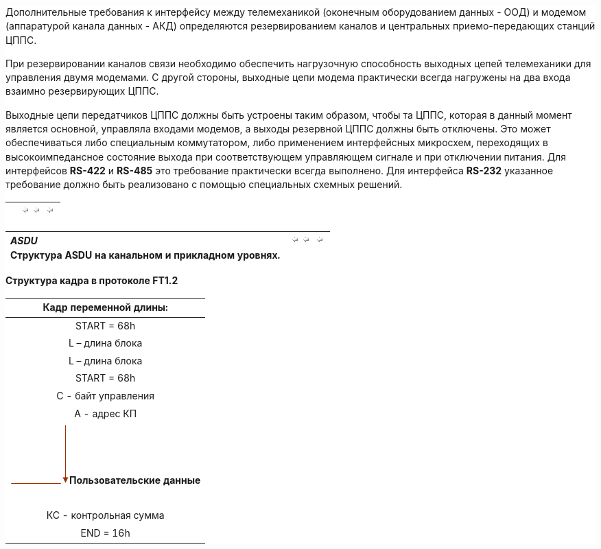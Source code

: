 Дополнительные требования к интерфейсу между телемеханикой (оконечным оборудованием данных - ООД) и модемом (аппаратурой канала данных - АКД) определяются резервированием каналов и центральных приемо-передающих станций ЦППС.

При резервировании каналов связи необходимо обеспечить нагрузочную способность выходных цепей телемеханики для управления двумя модемами. С другой стороны, выходные цепи модема практически всегда нагружены на два входа взаимно резервирующих ЦППС.

Выходные цепи передатчиков ЦППС должны быть устроены таким образом, чтобы та ЦППС, которая в данный момент является основной, управляла входами модемов, а выходы резервной ЦППС должны быть отключены. Это может обеспечиваться либо специальным коммутатором, либо применением интерфейсных микросхем, переходящих в высокоимпедансное состояние выхода при соответствующем управляющем сигнале и при отключении питания. Для интерфейсов **RS-422** и **RS-485** это требование практически всегда выполнено. Для интерфейса **RS-232** указанное требование должно быть реализовано с помощью специальных схемных решений.

||![](ASDU2012.001.png)[](#chmtopic2)![](ASDU2012.001.png) ![](ASDU2012.001.png)[](#chmtopic4)|
| :- | -: |


|***ASDU*<br>Структура ASDU на канальном и прикладном уровнях.**|![](ASDU2012.001.png)[](#chmtopic3)![](ASDU2012.001.png) ![](ASDU2012.001.png)[](#chmtopic5)|
| :- | -: |
**Структура кадра в протоколе FT1.2**

|**Кадр переменной длины:**|
| :-: |
|START = 68h|
|L – длина блока|
|L – длина блока|
|START = 68h|
|С - байт управления|
|А - адрес КП|
|![](ASDU2012.002.png)![](ASDU2012.003.png)**Пользовательские данные**|
|    |
|КС - контрольная сумма|
|END = 16h|
